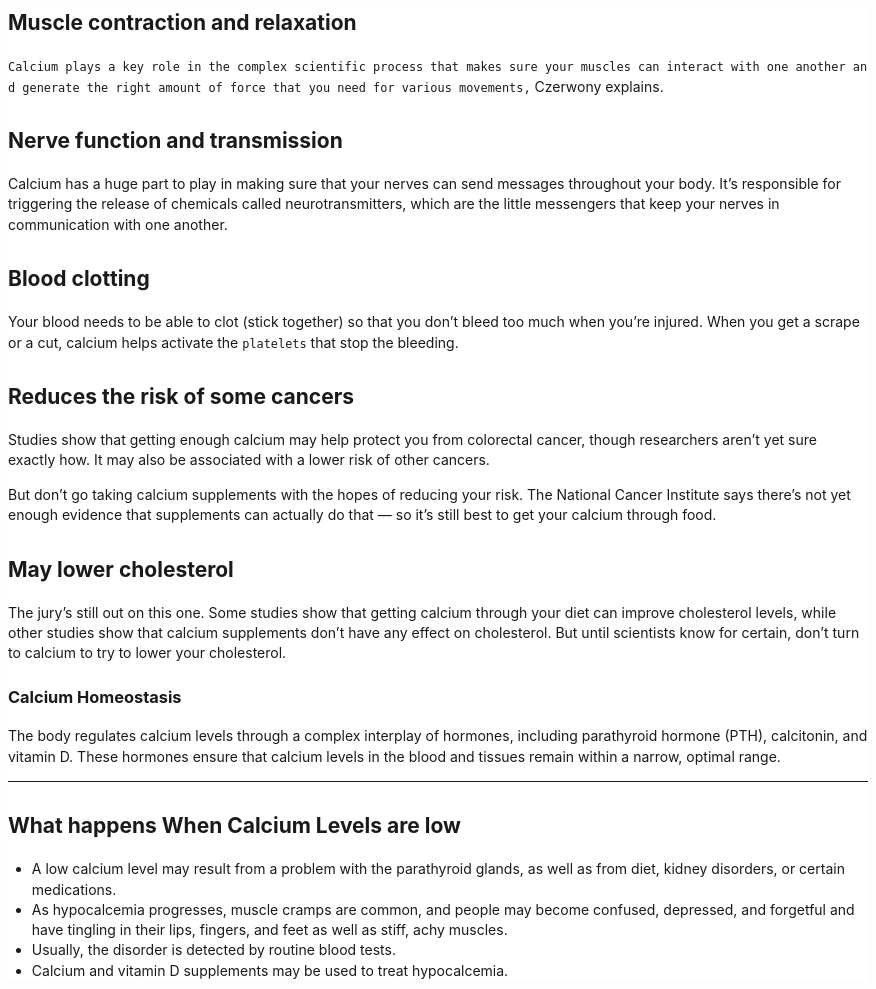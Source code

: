 ## Muscle contraction and relaxation

`Calcium plays a key role in the complex scientific process that makes sure your muscles can interact with one another and generate the right amount of force that you need for various movements,` Czerwony explains.

## Nerve function and transmission

Calcium has a huge part to play in making sure that your nerves can send messages throughout your body. It’s responsible for triggering the release of chemicals called neurotransmitters, which are the little messengers that keep your nerves in communication with one another.

## Blood clotting
Your blood needs to be able to clot (stick together) so that you don’t bleed too much when you’re injured. When you get a scrape or a cut, calcium helps activate the `platelets` that stop the bleeding.

## Reduces the risk of some cancers 

Studies show that getting enough calcium may help protect you from colorectal cancer, though researchers aren’t yet sure exactly how. It may also be associated with a lower risk of other cancers.

But don’t go taking calcium supplements with the hopes of reducing your risk. The National Cancer Institute says there’s not yet enough evidence that supplements can actually do that — so it’s still best to get your calcium through food.

## May lower cholesterol

The jury’s still out on this one. Some studies show that getting calcium through your diet can improve cholesterol levels, while other studies show that calcium supplements don’t have any effect on cholesterol. But until scientists know for certain, don’t turn to calcium to try to lower your cholesterol.

### Calcium Homeostasis

The body regulates calcium levels through a complex interplay of hormones, including parathyroid hormone (PTH), calcitonin, and vitamin D. These hormones ensure that calcium levels in the blood and tissues remain within a narrow, optimal range.

---

## What happens When Calcium Levels are low

- A low calcium level may result from a problem with the parathyroid glands, as well as from diet, kidney disorders, or certain medications.
- As hypocalcemia progresses, muscle cramps are common, and people may become confused, depressed, and forgetful and have tingling in their lips, fingers, and feet as well as stiff, achy muscles.
- Usually, the disorder is detected by routine blood tests.
- Calcium and vitamin D supplements may be used to treat hypocalcemia.
